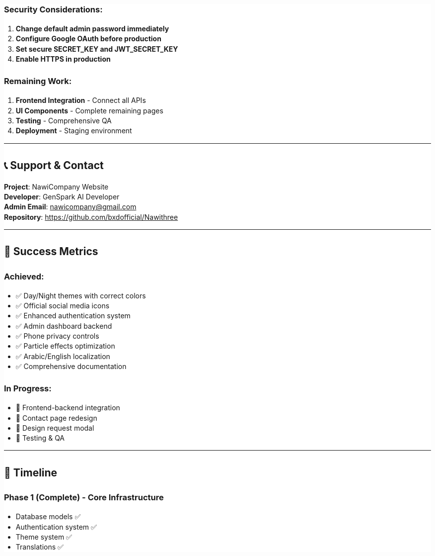 ### Security Considerations:
1. **Change default admin password immediately**
2. **Configure Google OAuth before production**
3. **Set secure SECRET_KEY and JWT_SECRET_KEY**
4. **Enable HTTPS in production**

### Remaining Work:
1. **Frontend Integration** - Connect all APIs
2. **UI Components** - Complete remaining pages
3. **Testing** - Comprehensive QA
4. **Deployment** - Staging environment

---

## 📞 Support & Contact

**Project**: NawiCompany Website  
**Developer**: GenSpark AI Developer  
**Admin Email**: nawicompany@gmail.com  
**Repository**: https://github.com/bxdofficial/Nawithree

---

## 🎯 Success Metrics

### Achieved:
- ✅ Day/Night themes with correct colors
- ✅ Official social media icons
- ✅ Enhanced authentication system
- ✅ Admin dashboard backend
- ✅ Phone privacy controls
- ✅ Particle effects optimization
- ✅ Arabic/English localization
- ✅ Comprehensive documentation

### In Progress:
- 🔄 Frontend-backend integration
- 🔄 Contact page redesign
- 🔄 Design request modal
- 🔄 Testing & QA

---

## 📅 Timeline

### Phase 1 (Complete) - Core Infrastructure
- Database models ✅
- Authentication system ✅
- Theme system ✅
- Translations ✅
